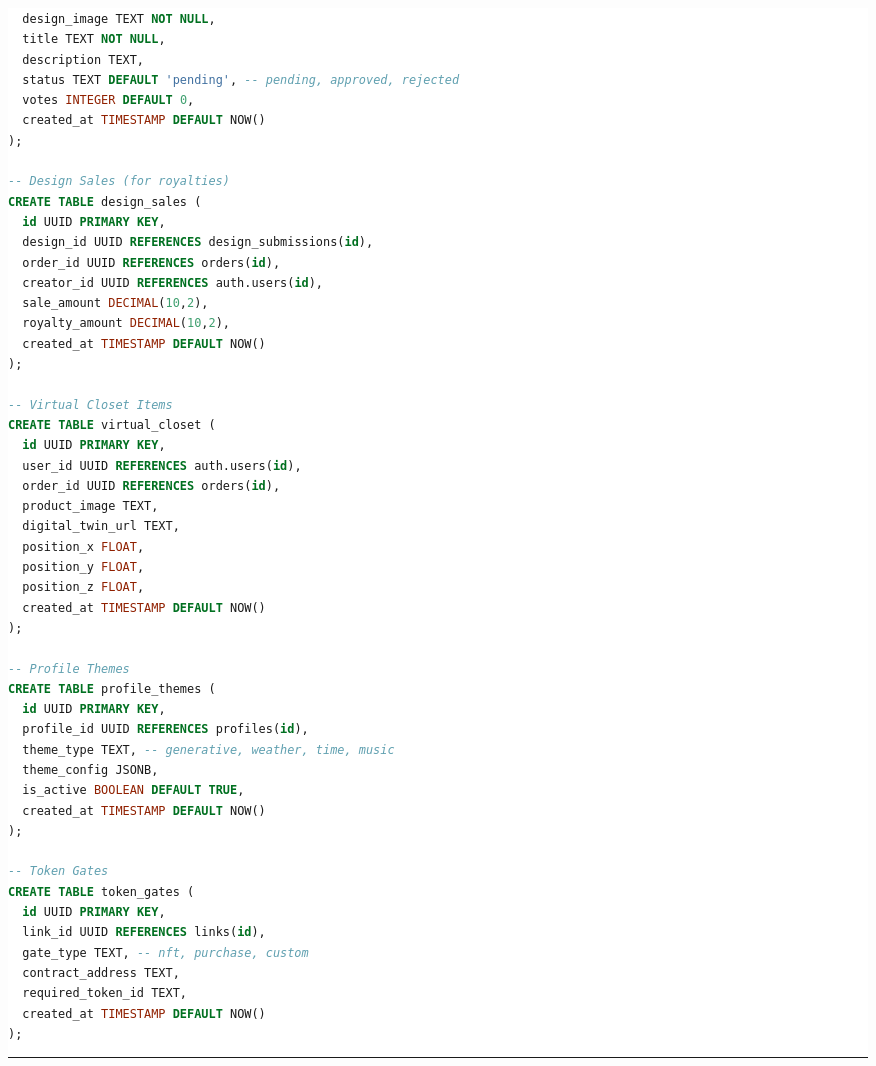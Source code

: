 ```sql
  design_image TEXT NOT NULL,
  title TEXT NOT NULL,
  description TEXT,
  status TEXT DEFAULT 'pending', -- pending, approved, rejected
  votes INTEGER DEFAULT 0,
  created_at TIMESTAMP DEFAULT NOW()
);

-- Design Sales (for royalties)
CREATE TABLE design_sales (
  id UUID PRIMARY KEY,
  design_id UUID REFERENCES design_submissions(id),
  order_id UUID REFERENCES orders(id),
  creator_id UUID REFERENCES auth.users(id),
  sale_amount DECIMAL(10,2),
  royalty_amount DECIMAL(10,2),
  created_at TIMESTAMP DEFAULT NOW()
);

-- Virtual Closet Items
CREATE TABLE virtual_closet (
  id UUID PRIMARY KEY,
  user_id UUID REFERENCES auth.users(id),
  order_id UUID REFERENCES orders(id),
  product_image TEXT,
  digital_twin_url TEXT,
  position_x FLOAT,
  position_y FLOAT,
  position_z FLOAT,
  created_at TIMESTAMP DEFAULT NOW()
);

-- Profile Themes
CREATE TABLE profile_themes (
  id UUID PRIMARY KEY,
  profile_id UUID REFERENCES profiles(id),
  theme_type TEXT, -- generative, weather, time, music
  theme_config JSONB,
  is_active BOOLEAN DEFAULT TRUE,
  created_at TIMESTAMP DEFAULT NOW()
);

-- Token Gates
CREATE TABLE token_gates (
  id UUID PRIMARY KEY,
  link_id UUID REFERENCES links(id),
  gate_type TEXT, -- nft, purchase, custom
  contract_address TEXT,
  required_token_id TEXT,
  created_at TIMESTAMP DEFAULT NOW()
);
```

---